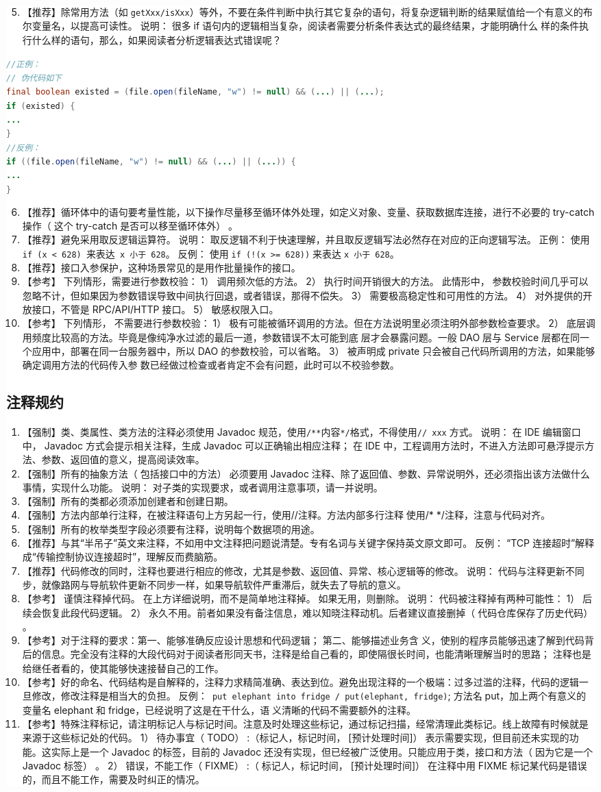 ```java
```
5. 【推荐】除常用方法（如 ``getXxx/isXxx``）等外，不要在条件判断中执行其它复杂的语句，将复杂逻辑判断的结果赋值给一个有意义的布尔变量名，以提高可读性。
说明： 很多 if 语句内的逻辑相当复杂，阅读者需要分析条件表达式的最终结果，才能明确什么
样的条件执行什么样的语句，那么，如果阅读者分析逻辑表达式错误呢？
```java
//正例：
// 伪代码如下
final boolean existed = (file.open(fileName, "w") != null) && (...) || (...);
if (existed) {
...
}
//反例：
if ((file.open(fileName, "w") != null) && (...) || (...)) {
...
}
```
6. 【推荐】循环体中的语句要考量性能，以下操作尽量移至循环体外处理，如定义对象、变量、获取数据库连接，进行不必要的 try-catch 操作（ 这个 try-catch 是否可以移至循环体外） 。
7. 【推荐】避免采用取反逻辑运算符。
说明： 取反逻辑不利于快速理解，并且取反逻辑写法必然存在对应的正向逻辑写法。
正例： 使用 ``if (x < 628) ``来表达`` x 小于 628``。
反例： 使用 ``if (!(x >= 628))`` 来表达 ``x 小于 628``。
8. 【推荐】接口入参保护，这种场景常见的是用作批量操作的接口。
9. 【参考】 下列情形，需要进行参数校验：
1） 调用频次低的方法。
2） 执行时间开销很大的方法。 此情形中， 参数校验时间几乎可以忽略不计，但如果因为参数错误导致中间执行回退，或者错误，那得不偿失。
3） 需要极高稳定性和可用性的方法。
4） 对外提供的开放接口，不管是 RPC/API/HTTP 接口。
5） 敏感权限入口。
10. 【参考】 下列情形， 不需要进行参数校验：
1） 极有可能被循环调用的方法。但在方法说明里必须注明外部参数检查要求。
2） 底层调用频度比较高的方法。毕竟是像纯净水过滤的最后一道，参数错误不太可能到底
层才会暴露问题。一般 DAO 层与 Service 层都在同一个应用中，部署在同一台服务器中，所以 DAO 的参数校验，可以省略。
3） 被声明成 private 只会被自己代码所调用的方法，如果能够确定调用方法的代码传入参
数已经做过检查或者肯定不会有问题，此时可以不校验参数。
## 注释规约
1. 【强制】类、类属性、类方法的注释必须使用 Javadoc 规范，使用``/**``内容``*/``格式，不得使用``// xxx`` 方式。
说明： 在 IDE 编辑窗口中， Javadoc 方式会提示相关注释，生成 Javadoc 可以正确输出相应注释； 在 IDE 中，工程调用方法时，不进入方法即可悬浮提示方法、参数、返回值的意义，提高阅读效率。
2. 【强制】所有的抽象方法（ 包括接口中的方法） 必须要用 Javadoc 注释、除了返回值、参数、异常说明外，还必须指出该方法做什么事情，实现什么功能。
说明： 对子类的实现要求，或者调用注意事项，请一并说明。
3. 【强制】所有的类都必须添加创建者和创建日期。
4. 【强制】方法内部单行注释，在被注释语句上方另起一行，使用//注释。方法内部多行注释
使用/* */注释，注意与代码对齐。
5. 【强制】所有的枚举类型字段必须要有注释，说明每个数据项的用途。
6. 【推荐】与其“半吊子”英文来注释，不如用中文注释把问题说清楚。专有名词与关键字保持英文原文即可。
反例： “TCP 连接超时”解释成“传输控制协议连接超时”，理解反而费脑筋。
7. 【推荐】代码修改的同时，注释也要进行相应的修改，尤其是参数、返回值、异常、核心逻辑等的修改。
说明： 代码与注释更新不同步，就像路网与导航软件更新不同步一样，如果导航软件严重滞后，就失去了导航的意义。
8. 【参考】 谨慎注释掉代码。 在上方详细说明，而不是简单地注释掉。 如果无用，则删除。
说明： 代码被注释掉有两种可能性： 1） 后续会恢复此段代码逻辑。 2） 永久不用。前者如果没有备注信息，难以知晓注释动机。后者建议直接删掉（ 代码仓库保存了历史代码） 。
9. 【参考】对于注释的要求：第一、能够准确反应设计思想和代码逻辑； 第二、能够描述业务含
义，使别的程序员能够迅速了解到代码背后的信息。完全没有注释的大段代码对于阅读者形同天书，注释是给自己看的，即使隔很长时间，也能清晰理解当时的思路； 注释也是给继任者看的，使其能够快速接替自己的工作。
10. 【参考】好的命名、代码结构是自解释的，注释力求精简准确、表达到位。避免出现注释的一个极端：过多过滥的注释，代码的逻辑一旦修改，修改注释是相当大的负担。
反例：`` put elephant into fridge / put(elephant, fridge)``;
方法名 put，加上两个有意义的变量名 elephant 和 fridge，已经说明了这是在干什么，语
义清晰的代码不需要额外的注释。
11. 【参考】特殊注释标记，请注明标记人与标记时间。注意及时处理这些标记，通过标记扫描，经常清理此类标记。线上故障有时候就是来源于这些标记处的代码。
1） 待办事宜（ TODO） :（标记人，标记时间， [预计处理时间]）
表示需要实现，但目前还未实现的功能。这实际上是一个 Javadoc 的标签，目前的 Javadoc
还没有实现，但已经被广泛使用。只能应用于类，接口和方法（ 因为它是一个 Javadoc 标签） 。
2） 错误，不能工作（ FIXME） :（ 标记人，标记时间， [预计处理时间]）
在注释中用 FIXME 标记某代码是错误的，而且不能工作，需要及时纠正的情况。
